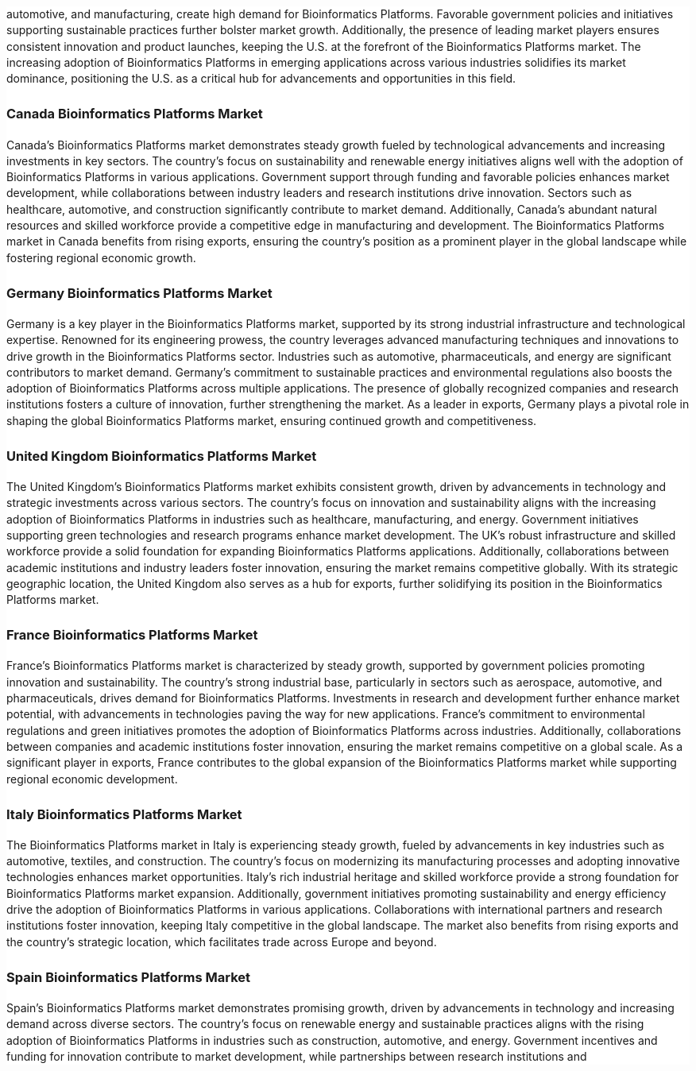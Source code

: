 automotive, and manufacturing, create high demand for Bioinformatics Platforms. Favorable government policies and initiatives supporting sustainable practices further bolster market growth. Additionally, the presence of leading market players ensures consistent innovation and product launches, keeping the U.S. at the forefront of the Bioinformatics Platforms market. The increasing adoption of Bioinformatics Platforms in emerging applications across various industries solidifies its market dominance, positioning the U.S. as a critical hub for advancements and opportunities in this field.</p><h3>Canada Bioinformatics Platforms Market</h3><p>Canada&rsquo;s Bioinformatics Platforms market demonstrates steady growth fueled by technological advancements and increasing investments in key sectors. The country&rsquo;s focus on sustainability and renewable energy initiatives aligns well with the adoption of Bioinformatics Platforms in various applications. Government support through funding and favorable policies enhances market development, while collaborations between industry leaders and research institutions drive innovation. Sectors such as healthcare, automotive, and construction significantly contribute to market demand. Additionally, Canada&rsquo;s abundant natural resources and skilled workforce provide a competitive edge in manufacturing and development. The Bioinformatics Platforms market in Canada benefits from rising exports, ensuring the country&rsquo;s position as a prominent player in the global landscape while fostering regional economic growth.</p><h3>Germany Bioinformatics Platforms Market</h3><p>Germany is a key player in the Bioinformatics Platforms market, supported by its strong industrial infrastructure and technological expertise. Renowned for its engineering prowess, the country leverages advanced manufacturing techniques and innovations to drive growth in the Bioinformatics Platforms sector. Industries such as automotive, pharmaceuticals, and energy are significant contributors to market demand. Germany&rsquo;s commitment to sustainable practices and environmental regulations also boosts the adoption of Bioinformatics Platforms across multiple applications. The presence of globally recognized companies and research institutions fosters a culture of innovation, further strengthening the market. As a leader in exports, Germany plays a pivotal role in shaping the global Bioinformatics Platforms market, ensuring continued growth and competitiveness.</p><h3>United Kingdom Bioinformatics Platforms Market</h3><p>The United Kingdom&rsquo;s Bioinformatics Platforms market exhibits consistent growth, driven by advancements in technology and strategic investments across various sectors. The country&rsquo;s focus on innovation and sustainability aligns with the increasing adoption of Bioinformatics Platforms in industries such as healthcare, manufacturing, and energy. Government initiatives supporting green technologies and research programs enhance market development. The UK&rsquo;s robust infrastructure and skilled workforce provide a solid foundation for expanding Bioinformatics Platforms applications. Additionally, collaborations between academic institutions and industry leaders foster innovation, ensuring the market remains competitive globally. With its strategic geographic location, the United Kingdom also serves as a hub for exports, further solidifying its position in the Bioinformatics Platforms market.</p><h3>France Bioinformatics Platforms Market</h3><p>France&rsquo;s Bioinformatics Platforms market is characterized by steady growth, supported by government policies promoting innovation and sustainability. The country&rsquo;s strong industrial base, particularly in sectors such as aerospace, automotive, and pharmaceuticals, drives demand for Bioinformatics Platforms. Investments in research and development further enhance market potential, with advancements in technologies paving the way for new applications. France&rsquo;s commitment to environmental regulations and green initiatives promotes the adoption of Bioinformatics Platforms across industries. Additionally, collaborations between companies and academic institutions foster innovation, ensuring the market remains competitive on a global scale. As a significant player in exports, France contributes to the global expansion of the Bioinformatics Platforms market while supporting regional economic development.</p><h3>Italy Bioinformatics Platforms Market</h3><p>The Bioinformatics Platforms market in Italy is experiencing steady growth, fueled by advancements in key industries such as automotive, textiles, and construction. The country&rsquo;s focus on modernizing its manufacturing processes and adopting innovative technologies enhances market opportunities. Italy&rsquo;s rich industrial heritage and skilled workforce provide a strong foundation for Bioinformatics Platforms market expansion. Additionally, government initiatives promoting sustainability and energy efficiency drive the adoption of Bioinformatics Platforms in various applications. Collaborations with international partners and research institutions foster innovation, keeping Italy competitive in the global landscape. The market also benefits from rising exports and the country&rsquo;s strategic location, which facilitates trade across Europe and beyond.</p><h3>Spain Bioinformatics Platforms Market</h3><p>Spain&rsquo;s Bioinformatics Platforms market demonstrates promising growth, driven by advancements in technology and increasing demand across diverse sectors. The country&rsquo;s focus on renewable energy and sustainable practices aligns with the rising adoption of Bioinformatics Platforms in industries such as construction, automotive, and energy. Government incentives and funding for innovation contribute to market development, while partnerships between research institutions and
